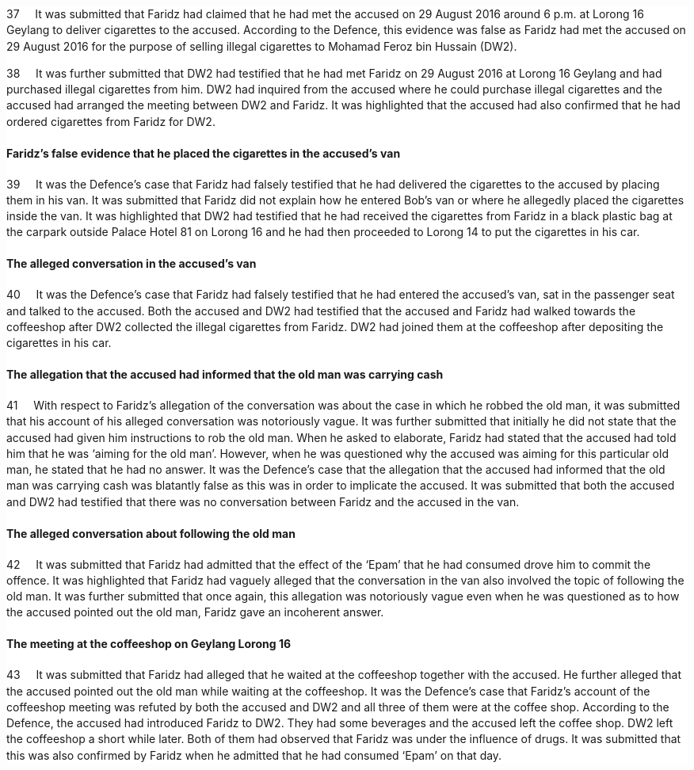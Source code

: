 37     It was submitted that Faridz had claimed that he had met the accused on 29 August 2016 around 6 p.m. at Lorong 16 Geylang to deliver cigarettes to the accused. According to the Defence, this evidence was false as Faridz had met the accused on 29 August 2016 for the purpose of selling illegal cigarettes to Mohamad Feroz bin Hussain (DW2).

38     It was further submitted that DW2 had testified that he had met Faridz on 29 August 2016 at Lorong 16 Geylang and had purchased illegal cigarettes from him. DW2 had inquired from the accused where he could purchase illegal cigarettes and the accused had arranged the meeting between DW2 and Faridz. It was highlighted that the accused had also confirmed that he had ordered cigarettes from Faridz for DW2.

#### Faridz’s false evidence that he placed the cigarettes in the accused’s van

39     It was the Defence’s case that Faridz had falsely testified that he had delivered the cigarettes to the accused by placing them in his van. It was submitted that Faridz did not explain how he entered Bob’s van or where he allegedly placed the cigarettes inside the van. It was highlighted that DW2 had testified that he had received the cigarettes from Faridz in a black plastic bag at the carpark outside Palace Hotel 81 on Lorong 16 and he had then proceeded to Lorong 14 to put the cigarettes in his car.

#### The alleged conversation in the accused’s van

40     It was the Defence’s case that Faridz had falsely testified that he had entered the accused’s van, sat in the passenger seat and talked to the accused. Both the accused and DW2 had testified that the accused and Faridz had walked towards the coffeeshop after DW2 collected the illegal cigarettes from Faridz. DW2 had joined them at the coffeeshop after depositing the cigarettes in his car.

#### The allegation that the accused had informed that the old man was carrying cash

41     With respect to Faridz’s allegation of the conversation was about the case in which he robbed the old man, it was submitted that his account of his alleged conversation was notoriously vague. It was further submitted that initially he did not state that the accused had given him instructions to rob the old man. When he asked to elaborate, Faridz had stated that the accused had told him that he was ‘aiming for the old man’. However, when he was questioned why the accused was aiming for this particular old man, he stated that he had no answer. It was the Defence’s case that the allegation that the accused had informed that the old man was carrying cash was blatantly false as this was in order to implicate the accused. It was submitted that both the accused and DW2 had testified that there was no conversation between Faridz and the accused in the van.

#### The alleged conversation about following the old man

42     It was submitted that Faridz had admitted that the effect of the ‘Epam’ that he had consumed drove him to commit the offence. It was highlighted that Faridz had vaguely alleged that the conversation in the van also involved the topic of following the old man. It was further submitted that once again, this allegation was notoriously vague even when he was questioned as to how the accused pointed out the old man, Faridz gave an incoherent answer.

#### The meeting at the coffeeshop on Geylang Lorong 16

43     It was submitted that Faridz had alleged that he waited at the coffeeshop together with the accused. He further alleged that the accused pointed out the old man while waiting at the coffeeshop. It was the Defence’s case that Faridz’s account of the coffeeshop meeting was refuted by both the accused and DW2 and all three of them were at the coffee shop. According to the Defence, the accused had introduced Faridz to DW2. They had some beverages and the accused left the coffee shop. DW2 left the coffeeshop a short while later. Both of them had observed that Faridz was under the influence of drugs. It was submitted that this was also confirmed by Faridz when he admitted that he had consumed ‘Epam’ on that day.
